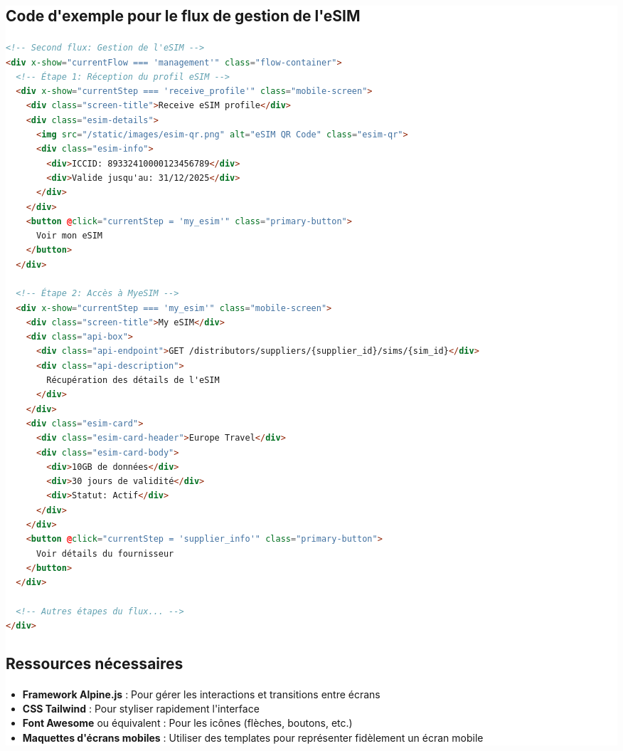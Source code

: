## Code d'exemple pour le flux de gestion de l'eSIM

```html
<!-- Second flux: Gestion de l'eSIM -->
<div x-show="currentFlow === 'management'" class="flow-container">
  <!-- Étape 1: Réception du profil eSIM -->
  <div x-show="currentStep === 'receive_profile'" class="mobile-screen">
    <div class="screen-title">Receive eSIM profile</div>
    <div class="esim-details">
      <img src="/static/images/esim-qr.png" alt="eSIM QR Code" class="esim-qr">
      <div class="esim-info">
        <div>ICCID: 89332410000123456789</div>
        <div>Valide jusqu'au: 31/12/2025</div>
      </div>
    </div>
    <button @click="currentStep = 'my_esim'" class="primary-button">
      Voir mon eSIM
    </button>
  </div>

  <!-- Étape 2: Accès à MyeSIM -->
  <div x-show="currentStep === 'my_esim'" class="mobile-screen">
    <div class="screen-title">My eSIM</div>
    <div class="api-box">
      <div class="api-endpoint">GET /distributors/suppliers/{supplier_id}/sims/{sim_id}</div>
      <div class="api-description">
        Récupération des détails de l'eSIM
      </div>
    </div>
    <div class="esim-card">
      <div class="esim-card-header">Europe Travel</div>
      <div class="esim-card-body">
        <div>10GB de données</div>
        <div>30 jours de validité</div>
        <div>Statut: Actif</div>
      </div>
    </div>
    <button @click="currentStep = 'supplier_info'" class="primary-button">
      Voir détails du fournisseur
    </button>
  </div>

  <!-- Autres étapes du flux... -->
</div>
```

## Ressources nécessaires

- **Framework Alpine.js** : Pour gérer les interactions et transitions entre écrans
- **CSS Tailwind** : Pour styliser rapidement l'interface
- **Font Awesome** ou équivalent : Pour les icônes (flèches, boutons, etc.)
- **Maquettes d'écrans mobiles** : Utiliser des templates pour représenter fidèlement un écran mobile
